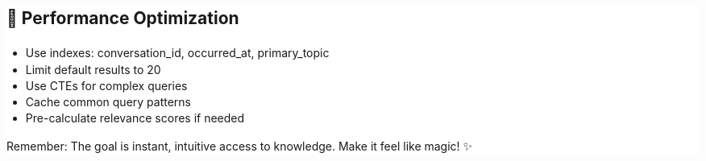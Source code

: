 ## 🚦 Performance Optimization

- Use indexes: conversation_id, occurred_at, primary_topic
- Limit default results to 20
- Use CTEs for complex queries
- Cache common query patterns
- Pre-calculate relevance scores if needed

Remember: The goal is instant, intuitive access to knowledge. Make it feel like magic! ✨